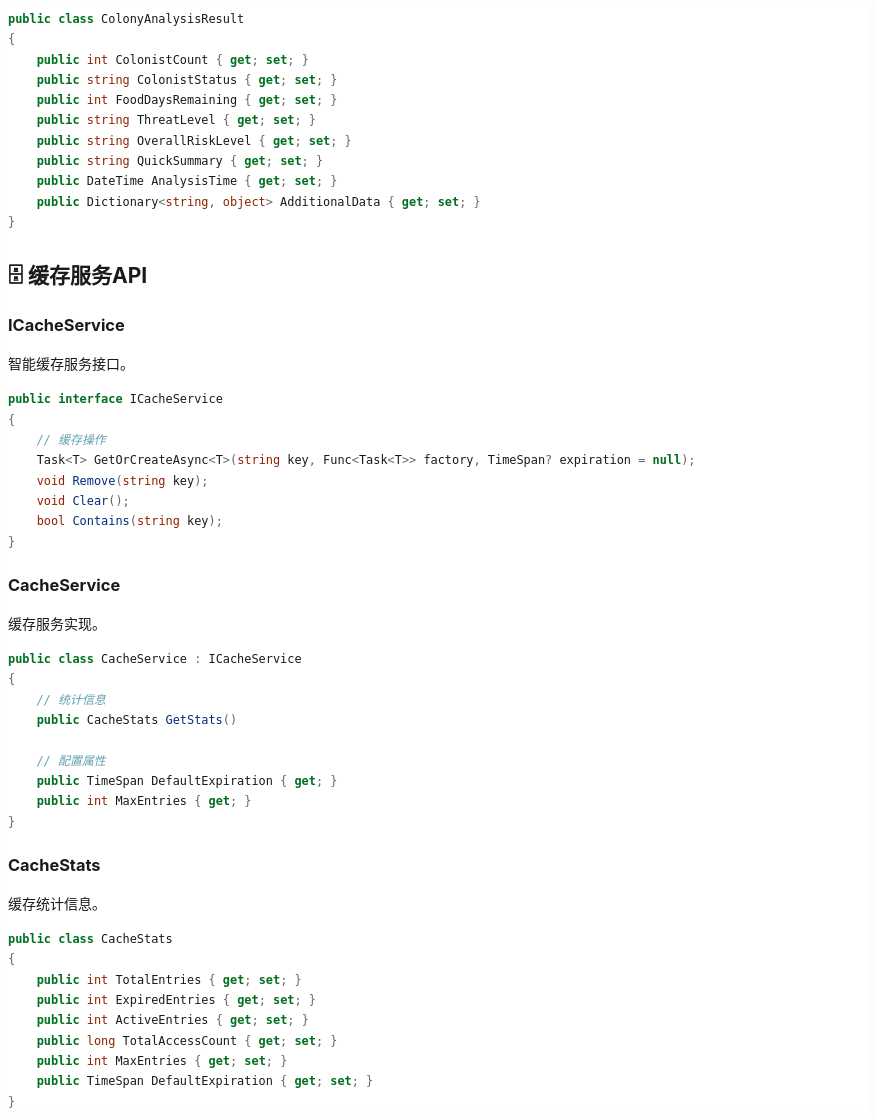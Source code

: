 ```csharp
public class ColonyAnalysisResult
{
    public int ColonistCount { get; set; }
    public string ColonistStatus { get; set; }
    public int FoodDaysRemaining { get; set; }
    public string ThreatLevel { get; set; }
    public string OverallRiskLevel { get; set; }
    public string QuickSummary { get; set; }
    public DateTime AnalysisTime { get; set; }
    public Dictionary<string, object> AdditionalData { get; set; }
}
```

## 🗄️ 缓存服务API

### ICacheService
智能缓存服务接口。

```csharp
public interface ICacheService
{
    // 缓存操作
    Task<T> GetOrCreateAsync<T>(string key, Func<Task<T>> factory, TimeSpan? expiration = null);
    void Remove(string key);
    void Clear();
    bool Contains(string key);
}
```

### CacheService
缓存服务实现。

```csharp
public class CacheService : ICacheService
{
    // 统计信息
    public CacheStats GetStats()
    
    // 配置属性
    public TimeSpan DefaultExpiration { get; }
    public int MaxEntries { get; }
}
```

### CacheStats
缓存统计信息。

```csharp
public class CacheStats
{
    public int TotalEntries { get; set; }
    public int ExpiredEntries { get; set; }
    public int ActiveEntries { get; set; }
    public long TotalAccessCount { get; set; }
    public int MaxEntries { get; set; }
    public TimeSpan DefaultExpiration { get; set; }
}
```
